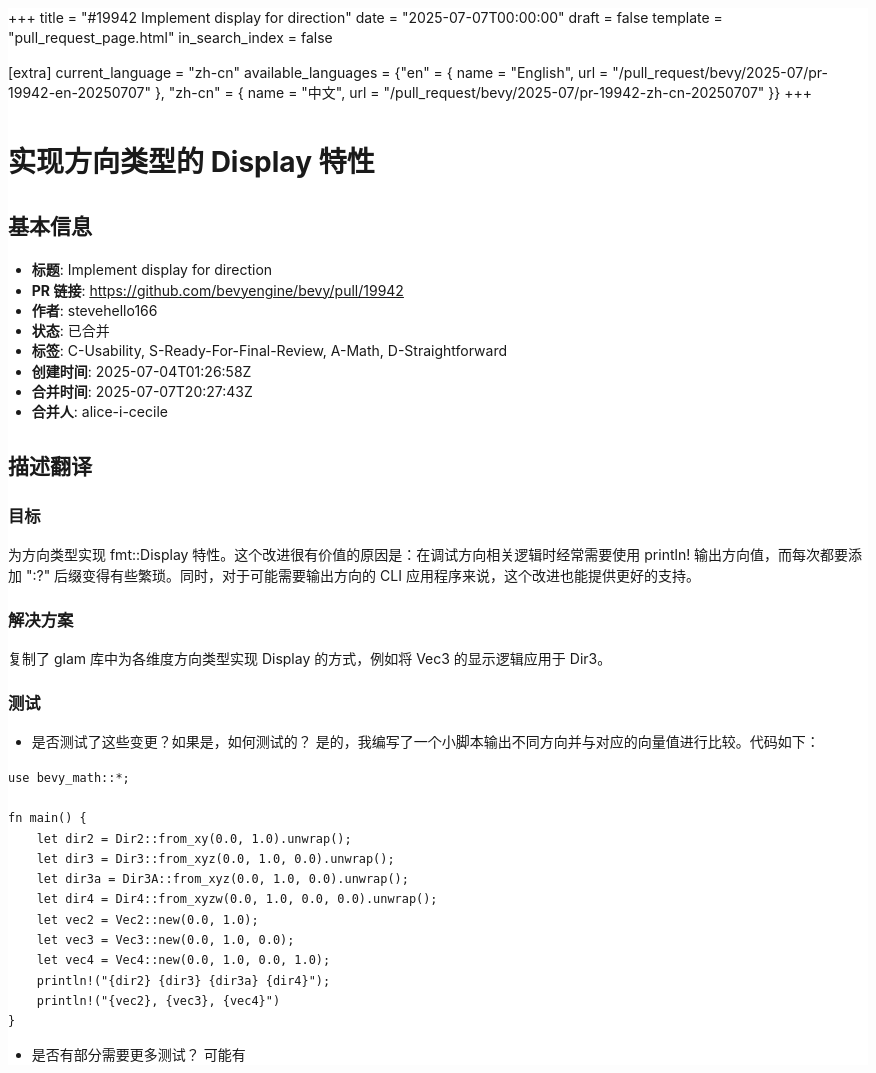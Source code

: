 +++
title = "#19942 Implement display for direction"
date = "2025-07-07T00:00:00"
draft = false
template = "pull_request_page.html"
in_search_index = false

[extra]
current_language = "zh-cn"
available_languages = {"en" = { name = "English", url = "/pull_request/bevy/2025-07/pr-19942-en-20250707" }, "zh-cn" = { name = "中文", url = "/pull_request/bevy/2025-07/pr-19942-zh-cn-20250707" }}
+++

# 实现方向类型的 Display 特性

## 基本信息
- **标题**: Implement display for direction
- **PR 链接**: https://github.com/bevyengine/bevy/pull/19942
- **作者**: stevehello166
- **状态**: 已合并
- **标签**: C-Usability, S-Ready-For-Final-Review, A-Math, D-Straightforward
- **创建时间**: 2025-07-04T01:26:58Z
- **合并时间**: 2025-07-07T20:27:43Z
- **合并人**: alice-i-cecile

## 描述翻译
### 目标
为方向类型实现 fmt::Display 特性。这个改进很有价值的原因是：在调试方向相关逻辑时经常需要使用 println! 输出方向值，而每次都要添加 ":?" 后缀变得有些繁琐。同时，对于可能需要输出方向的 CLI 应用程序来说，这个改进也能提供更好的支持。

### 解决方案
复制了 glam 库中为各维度方向类型实现 Display 的方式，例如将 Vec3 的显示逻辑应用于 Dir3。

### 测试
- 是否测试了这些变更？如果是，如何测试的？
是的，我编写了一个小脚本输出不同方向并与对应的向量值进行比较。代码如下：
```
use bevy_math::*;

fn main() {
    let dir2 = Dir2::from_xy(0.0, 1.0).unwrap();
    let dir3 = Dir3::from_xyz(0.0, 1.0, 0.0).unwrap();
    let dir3a = Dir3A::from_xyz(0.0, 1.0, 0.0).unwrap();
    let dir4 = Dir4::from_xyzw(0.0, 1.0, 0.0, 0.0).unwrap();
    let vec2 = Vec2::new(0.0, 1.0);
    let vec3 = Vec3::new(0.0, 1.0, 0.0);
    let vec4 = Vec4::new(0.0, 1.0, 0.0, 1.0);
    println!("{dir2} {dir3} {dir3a} {dir4}");
    println!("{vec2}, {vec3}, {vec4}")
}
```
- 是否有部分需要更多测试？
可能有
